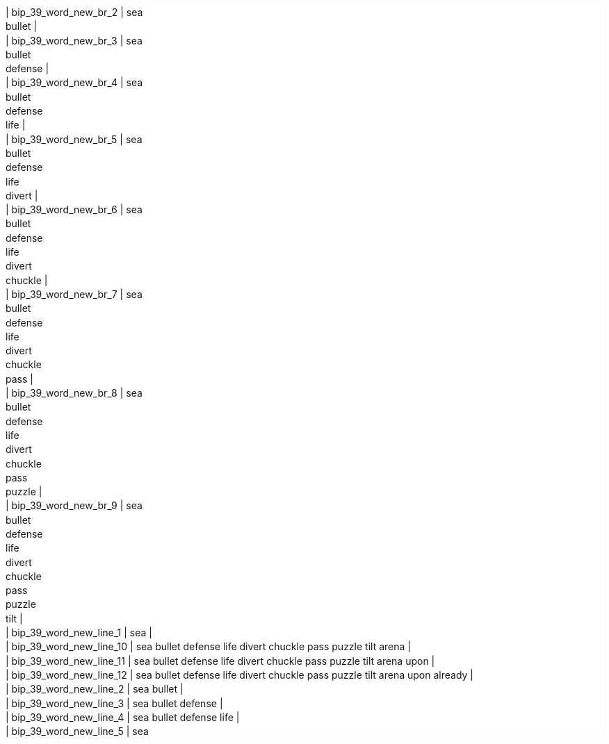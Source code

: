 | bip_39_word_new_br_2 | sea<br>bullet |  
| bip_39_word_new_br_3 | sea<br>bullet<br>defense |  
| bip_39_word_new_br_4 | sea<br>bullet<br>defense<br>life |  
| bip_39_word_new_br_5 | sea<br>bullet<br>defense<br>life<br>divert |  
| bip_39_word_new_br_6 | sea<br>bullet<br>defense<br>life<br>divert<br>chuckle |  
| bip_39_word_new_br_7 | sea<br>bullet<br>defense<br>life<br>divert<br>chuckle<br>pass |  
| bip_39_word_new_br_8 | sea<br>bullet<br>defense<br>life<br>divert<br>chuckle<br>pass<br>puzzle |  
| bip_39_word_new_br_9 | sea<br>bullet<br>defense<br>life<br>divert<br>chuckle<br>pass<br>puzzle<br>tilt |  
| bip_39_word_new_line_1 | sea |  
| bip_39_word_new_line_10 | sea
bullet
defense
life
divert
chuckle
pass
puzzle
tilt
arena |  
| bip_39_word_new_line_11 | sea
bullet
defense
life
divert
chuckle
pass
puzzle
tilt
arena
upon |  
| bip_39_word_new_line_12 | sea
bullet
defense
life
divert
chuckle
pass
puzzle
tilt
arena
upon
already |  
| bip_39_word_new_line_2 | sea
bullet |  
| bip_39_word_new_line_3 | sea
bullet
defense |  
| bip_39_word_new_line_4 | sea
bullet
defense
life |  
| bip_39_word_new_line_5 | sea